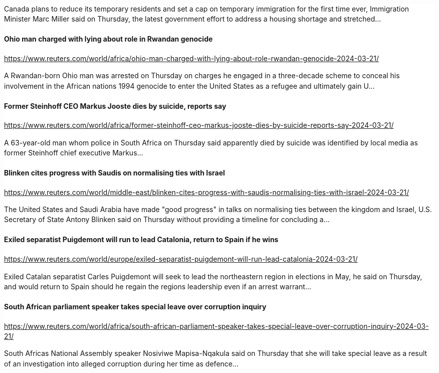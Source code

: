 Canada plans to reduce its temporary residents and set a cap on
temporary immigration for the first time ever, Immigration Minister Marc
Miller said on Thursday, the latest government effort to address a
housing shortage and stretched...

#### Ohio man charged with lying about role in Rwandan genocide

<span style="color: blue!80!green"><https://www.reuters.com/world/africa/ohio-man-charged-with-lying-about-role-rwandan-genocide-2024-03-21/></span>

A Rwandan-born Ohio man was arrested on Thursday on charges he engaged
in a three-decade scheme to conceal his involvement in the African
nations 1994 genocide to enter the United States as a refugee and
ultimately gain U...

#### Former Steinhoff CEO Markus Jooste dies by suicide, reports say

<span style="color: blue!80!green"><https://www.reuters.com/world/africa/former-steinhoff-ceo-markus-jooste-dies-by-suicide-reports-say-2024-03-21/></span>

A 63-year-old man whom police in South Africa on Thursday said
apparently died by suicide was identified by local media as former
Steinhoff chief executive Markus...

#### Blinken cites progress with Saudis on normalising ties with Israel

<span style="color: blue!80!green"><https://www.reuters.com/world/middle-east/blinken-cites-progress-with-saudis-normalising-ties-with-israel-2024-03-21/></span>

The United States and Saudi Arabia have made "good progress" in talks on
normalising ties between the kingdom and Israel, U.S. Secretary of State
Antony Blinken said on Thursday without providing a timeline for
concluding a...

#### Exiled separatist Puigdemont will run to lead Catalonia, return to Spain if he wins

<span style="color: blue!80!green"><https://www.reuters.com/world/europe/exiled-separatist-puigdemont-will-run-lead-catalonia-2024-03-21/></span>

Exiled Catalan separatist Carles Puigdemont will seek to lead the
northeastern region in elections in May, he said on Thursday, and would
return to Spain should he regain the regions leadership even if an
arrest warrant...

#### South African parliament speaker takes special leave over corruption inquiry

<span style="color: blue!80!green"><https://www.reuters.com/world/africa/south-african-parliament-speaker-takes-special-leave-over-corruption-inquiry-2024-03-21/></span>

South Africas National Assembly speaker Nosiviwe Mapisa-Nqakula said on
Thursday that she will take special leave as a result of an
investigation into alleged corruption during her time as defence...
